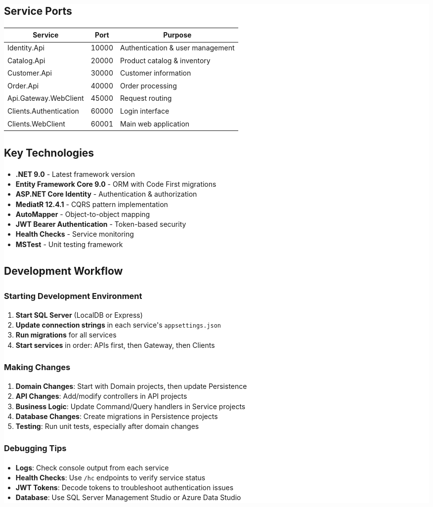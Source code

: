 ## Service Ports

| Service | Port | Purpose |
|---------|------|---------|
| Identity.Api | 10000 | Authentication & user management |
| Catalog.Api | 20000 | Product catalog & inventory |
| Customer.Api | 30000 | Customer information |
| Order.Api | 40000 | Order processing |
| Api.Gateway.WebClient | 45000 | Request routing |
| Clients.Authentication | 60000 | Login interface |
| Clients.WebClient | 60001 | Main web application |

## Key Technologies

- **.NET 9.0** - Latest framework version
- **Entity Framework Core 9.0** - ORM with Code First migrations
- **ASP.NET Core Identity** - Authentication & authorization
- **MediatR 12.4.1** - CQRS pattern implementation
- **AutoMapper** - Object-to-object mapping
- **JWT Bearer Authentication** - Token-based security
- **Health Checks** - Service monitoring
- **MSTest** - Unit testing framework

## Development Workflow

### Starting Development Environment

1. **Start SQL Server** (LocalDB or Express)
2. **Update connection strings** in each service's `appsettings.json`
3. **Run migrations** for all services
4. **Start services** in order: APIs first, then Gateway, then Clients

### Making Changes

1. **Domain Changes**: Start with Domain projects, then update Persistence
2. **API Changes**: Add/modify controllers in API projects
3. **Business Logic**: Update Command/Query handlers in Service projects
4. **Database Changes**: Create migrations in Persistence projects
5. **Testing**: Run unit tests, especially after domain changes

### Debugging Tips

- **Logs**: Check console output from each service
- **Health Checks**: Use `/hc` endpoints to verify service status
- **JWT Tokens**: Decode tokens to troubleshoot authentication issues
- **Database**: Use SQL Server Management Studio or Azure Data Studio
